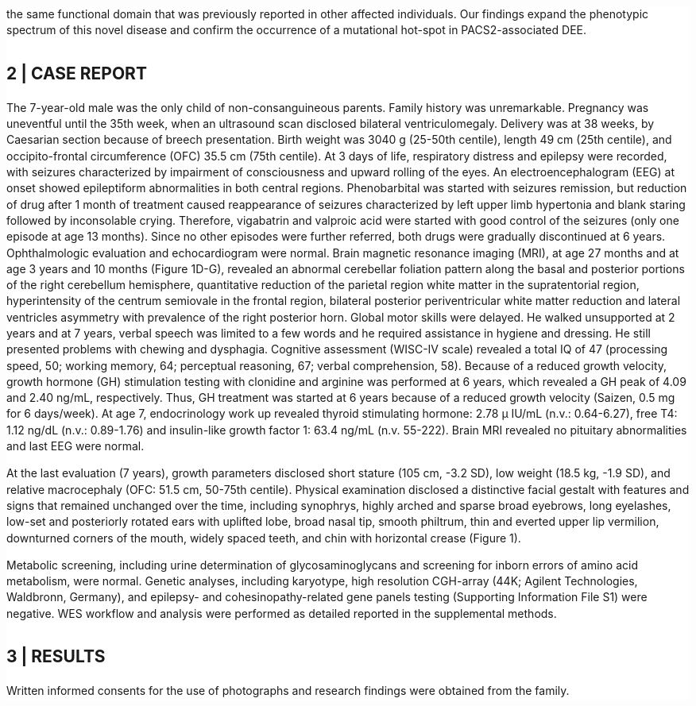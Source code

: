 the same functional domain that was previously reported in other affected individuals. Our findings expand the phenotypic spectrum of this novel disease and confirm the occurrence of a mutational hot-spot in PACS2-associated DEE.

## 2 | CASE REPORT

The 7-year-old male was the only child of non-consanguineous parents. Family history was unremarkable. Pregnancy was uneventful until the 35th week, when an ultrasound scan disclosed bilateral ventriculomegaly. Delivery was at 38 weeks, by Caesarian section because of breech presentation. Birth weight was 3040 g (25-50th centile), length 49 cm (25th centile), and occipito-frontal circumference (OFC) 35.5 cm (75th centile). At 3 days of life, respiratory distress and epilepsy were recorded, with seizures characterized by impairment of consciousness and upward rolling of the eyes. An electroencephalogram (EEG) at onset showed epileptiform abnormalities in both central regions. Phenobarbital was started with seizures remission, but reduction of drug after 1 month of treatment caused reappearance of seizures characterized by left upper limb hypertonia and blank staring followed by inconsolable crying. Therefore, vigabatrin and valproic acid were started with good control of the seizures (only one episode at age 13 months). Since no other episodes were further referred, both drugs were gradually discontinued at 6 years. Ophthalmologic evaluation and echocardiogram were normal. Brain magnetic resonance imaging (MRI), at age 27 months and at age 3 years and 10 months (Figure 1D-G), revealed an abnormal cerebellar foliation pattern along the basal and posterior portions of the right cerebellum hemisphere, quantitative reduction of the parietal region white matter in the supratentorial region, hyperintensity of the centrum semiovale in the frontal region, bilateral posterior periventricular white matter reduction and lateral ventricles asymmetry with prevalence of the right posterior horn. Global motor skills were delayed. He walked unsupported at 2 years and at 7 years, verbal speech was limited to a few words and he required assistance in hygiene and dressing. He still presented problems with chewing and dysphagia. Cognitive assessment (WISC-IV scale) revealed a total IQ of 47 (processing speed, 50; working memory, 64; perceptual reasoning, 67; verbal comprehension, 58). Because of a reduced growth velocity, growth hormone (GH) stimulation testing with clonidine and arginine was performed at 6 years, which revealed a GH peak of 4.09 and 2.40 ng/mL, respectively. Thus, GH treatment was started at 6 years because of a reduced growth velocity (Saizen, 0.5 mg for 6 days/week). At age 7, endocrinology work up revealed thyroid stimulating hormone: 2.78 μ IU/mL (n.v.: 0.64-6.27), free T4: 1.12 ng/dL (n.v.: 0.89-1.76) and insulin-like growth factor 1: 63.4 ng/mL (n.v. 55-222). Brain MRI revealed no pituitary abnormalities and last EEG were normal.

At the last evaluation (7 years), growth parameters disclosed short stature (105 cm, -3.2 SD), low weight (18.5 kg, -1.9 SD), and relative macrocephaly (OFC: 51.5 cm, 50-75th centile). Physical examination disclosed a distinctive facial gestalt with features and signs that remained unchanged over the time, including synophrys, highly arched and sparse broad eyebrows, long eyelashes, low-set and posteriorly rotated ears with uplifted lobe, broad nasal tip, smooth philtrum, thin and everted upper lip vermilion, downturned corners of the mouth, widely spaced teeth, and chin with horizontal crease (Figure 1).

Metabolic screening, including urine determination of glycosaminoglycans and screening for inborn errors of amino acid metabolism, were normal. Genetic analyses, including karyotype, high resolution CGH-array (44K; Agilent Technologies, Waldbronn, Germany), and epilepsy- and cohesinopathy-related gene panels testing (Supporting Information File S1) were negative. WES workflow and analysis were performed as detailed reported in the supplemental methods.

## 3 | RESULTS

Written informed consents for the use of photographs and research findings were obtained from the family.
